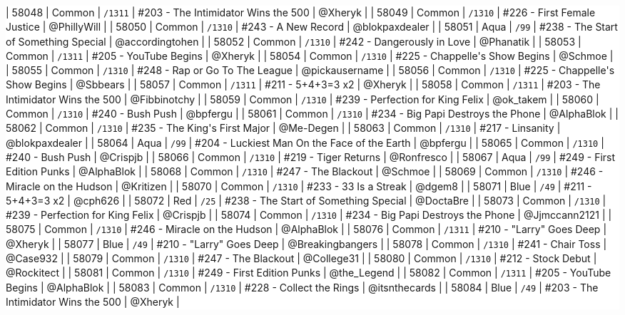| 58048 | Common | `/1311` | #203 - The Intimidator Wins the 500 | \@Xheryk |
| 58049 | Common | `/1310` | #226 - First Female Justice | \@PhillyWill |
| 58050 | Common | `/1310` | #243 - A New Record | \@blokpaxdealer |
| 58051 | Aqua | `/99` | #238 - The Start of Something Special | \@accordingtohen |
| 58052 | Common | `/1310` | #242 - Dangerously in Love | \@Phanatik |
| 58053 | Common | `/1311` | #205 - YouTube Begins | \@Xheryk |
| 58054 | Common | `/1310` | #225 - Chappelle&#039;s Show Begins | \@Schmoe |
| 58055 | Common | `/1310` | #248 - Rap or Go To The League | \@pickausername |
| 58056 | Common | `/1310` | #225 - Chappelle&#039;s Show Begins | \@Sbbears |
| 58057 | Common | `/1311` | #211 - 5+4+3=3 x2 | \@Xheryk |
| 58058 | Common | `/1311` | #203 - The Intimidator Wins the 500 | \@Fibbinotchy |
| 58059 | Common | `/1310` | #239 - Perfection for King Felix | \@ok_takem |
| 58060 | Common | `/1310` | #240 - Bush Push | \@bpfergu |
| 58061 | Common | `/1310` | #234 - Big Papi Destroys the Phone | \@AlphaBlok |
| 58062 | Common | `/1310` | #235 - The King&#039;s First Major | \@Me-Degen |
| 58063 | Common | `/1310` | #217 - Linsanity | \@blokpaxdealer |
| 58064 | Aqua | `/99` | #204 - Luckiest Man On the Face of the Earth | \@bpfergu |
| 58065 | Common | `/1310` | #240 - Bush Push | \@Crispjb |
| 58066 | Common | `/1310` | #219 - Tiger Returns | \@Ronfresco |
| 58067 | Aqua | `/99` | #249 - First Edition Punks | \@AlphaBlok |
| 58068 | Common | `/1310` | #247 - The Blackout  | \@Schmoe |
| 58069 | Common | `/1310` | #246 - Miracle on the Hudson | \@Kritizen |
| 58070 | Common | `/1310` | #233 - 33 Is a Streak | \@dgem8 |
| 58071 | Blue | `/49` | #211 - 5+4+3=3 x2 | \@cph626 |
| 58072 | Red | `/25` | #238 - The Start of Something Special | \@DoctaBre |
| 58073 | Common | `/1310` | #239 - Perfection for King Felix | \@Crispjb |
| 58074 | Common | `/1310` | #234 - Big Papi Destroys the Phone | \@Jjmccann2121 |
| 58075 | Common | `/1310` | #246 - Miracle on the Hudson | \@AlphaBlok |
| 58076 | Common | `/1311` | #210 - &quot;Larry&quot; Goes Deep  | \@Xheryk |
| 58077 | Blue | `/49` | #210 - &quot;Larry&quot; Goes Deep  | \@Breakingbangers |
| 58078 | Common | `/1310` | #241 - Chair Toss | \@Case932 |
| 58079 | Common | `/1310` | #247 - The Blackout  | \@College31 |
| 58080 | Common | `/1310` | #212 - Stock Debut | \@Rockitect |
| 58081 | Common | `/1310` | #249 - First Edition Punks | \@the_Legend |
| 58082 | Common | `/1311` | #205 - YouTube Begins | \@AlphaBlok |
| 58083 | Common | `/1310` | #228 - Collect the Rings | \@itsnthecards |
| 58084 | Blue | `/49` | #203 - The Intimidator Wins the 500 | \@Xheryk |